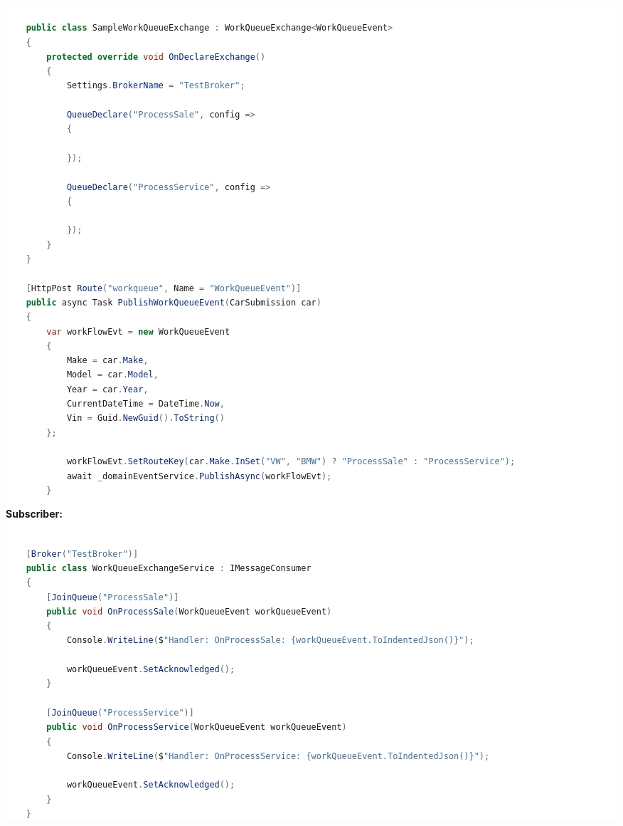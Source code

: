 ``` csharp

	public class SampleWorkQueueExchange : WorkQueueExchange<WorkQueueEvent>
    {
    	protected override void OnDeclareExchange()
        {
            Settings.BrokerName = "TestBroker";

            QueueDeclare("ProcessSale", config =>
            {

            });

            QueueDeclare("ProcessService", config =>
            {

            });
        }
    }
    
    [HttpPost Route("workqueue", Name = "WorkQueueEvent")]
    public async Task PublishWorkQueueEvent(CarSubmission car)
    {
        var workFlowEvt = new WorkQueueEvent
        {
            Make = car.Make,
            Model = car.Model,
            Year = car.Year,
            CurrentDateTime = DateTime.Now,
            Vin = Guid.NewGuid().ToString()
        };

            workFlowEvt.SetRouteKey(car.Make.InSet("VW", "BMW") ? "ProcessSale" : "ProcessService");
            await _domainEventService.PublishAsync(workFlowEvt);
        }


```

__Subscriber:__

``` csharp

	[Broker("TestBroker")]
    public class WorkQueueExchangeService : IMessageConsumer
    {
        [JoinQueue("ProcessSale")]
        public void OnProcessSale(WorkQueueEvent workQueueEvent)
        {
            Console.WriteLine($"Handler: OnProcessSale: {workQueueEvent.ToIndentedJson()}");

            workQueueEvent.SetAcknowledged();
        }

        [JoinQueue("ProcessService")]
        public void OnProcessService(WorkQueueEvent workQueueEvent)
        {
            Console.WriteLine($"Handler: OnProcessService: {workQueueEvent.ToIndentedJson()}");

            workQueueEvent.SetAcknowledged();
        }
    }


```